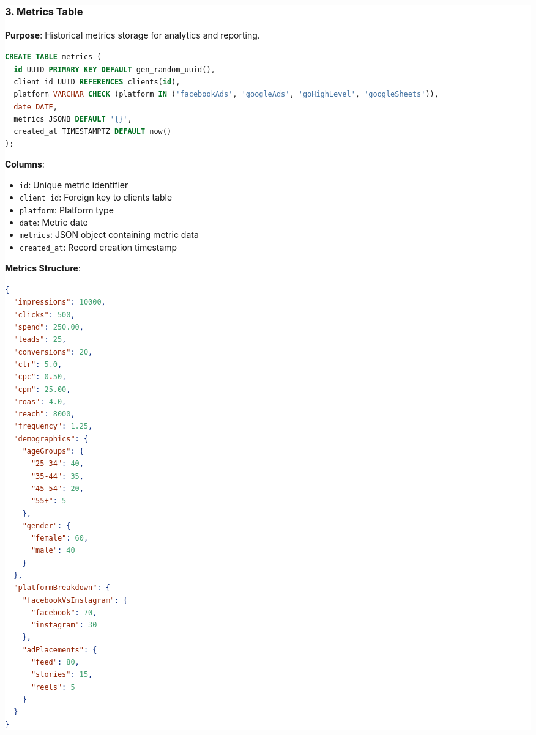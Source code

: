 ### 3. Metrics Table

**Purpose**: Historical metrics storage for analytics and reporting.

```sql
CREATE TABLE metrics (
  id UUID PRIMARY KEY DEFAULT gen_random_uuid(),
  client_id UUID REFERENCES clients(id),
  platform VARCHAR CHECK (platform IN ('facebookAds', 'googleAds', 'goHighLevel', 'googleSheets')),
  date DATE,
  metrics JSONB DEFAULT '{}',
  created_at TIMESTAMPTZ DEFAULT now()
);
```

**Columns**:
- `id`: Unique metric identifier
- `client_id`: Foreign key to clients table
- `platform`: Platform type
- `date`: Metric date
- `metrics`: JSON object containing metric data
- `created_at`: Record creation timestamp

**Metrics Structure**:
```json
{
  "impressions": 10000,
  "clicks": 500,
  "spend": 250.00,
  "leads": 25,
  "conversions": 20,
  "ctr": 5.0,
  "cpc": 0.50,
  "cpm": 25.00,
  "roas": 4.0,
  "reach": 8000,
  "frequency": 1.25,
  "demographics": {
    "ageGroups": {
      "25-34": 40,
      "35-44": 35,
      "45-54": 20,
      "55+": 5
    },
    "gender": {
      "female": 60,
      "male": 40
    }
  },
  "platformBreakdown": {
    "facebookVsInstagram": {
      "facebook": 70,
      "instagram": 30
    },
    "adPlacements": {
      "feed": 80,
      "stories": 15,
      "reels": 5
    }
  }
}
```
